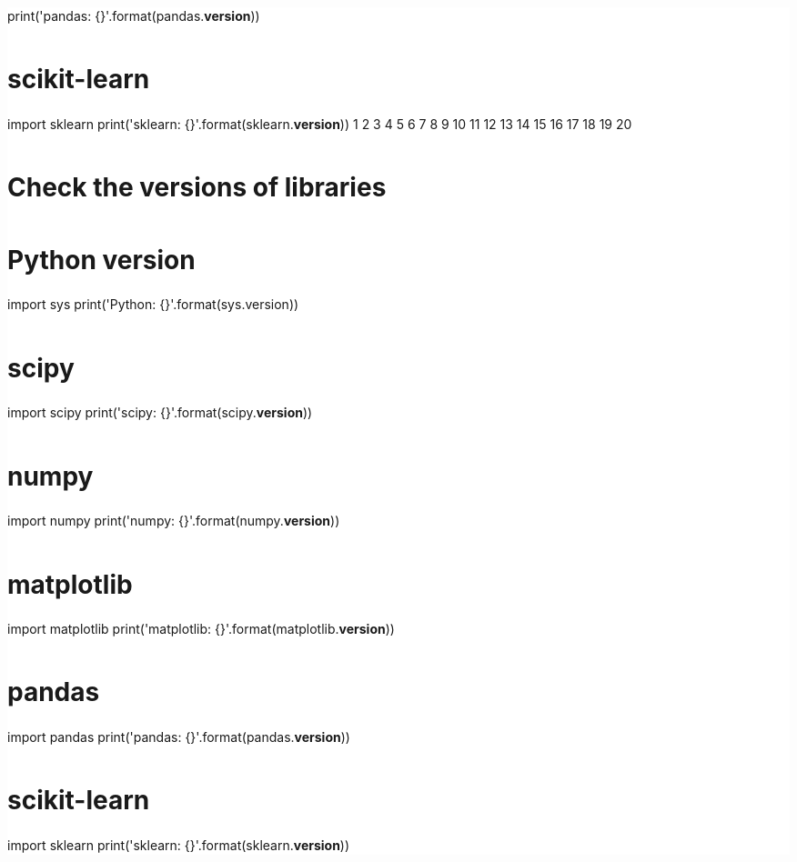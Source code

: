 print('pandas: {}'.format(pandas.__version__))
# scikit-learn
import sklearn
print('sklearn: {}'.format(sklearn.__version__))
1
2
3
4
5
6
7
8
9
10
11
12
13
14
15
16
17
18
19
20
	
# Check the versions of libraries
 
# Python version
import sys
print('Python: {}'.format(sys.version))
# scipy
import scipy
print('scipy: {}'.format(scipy.__version__))
# numpy
import numpy
print('numpy: {}'.format(numpy.__version__))
# matplotlib
import matplotlib
print('matplotlib: {}'.format(matplotlib.__version__))
# pandas
import pandas
print('pandas: {}'.format(pandas.__version__))
# scikit-learn
import sklearn
print('sklearn: {}'.format(sklearn.__version__))
